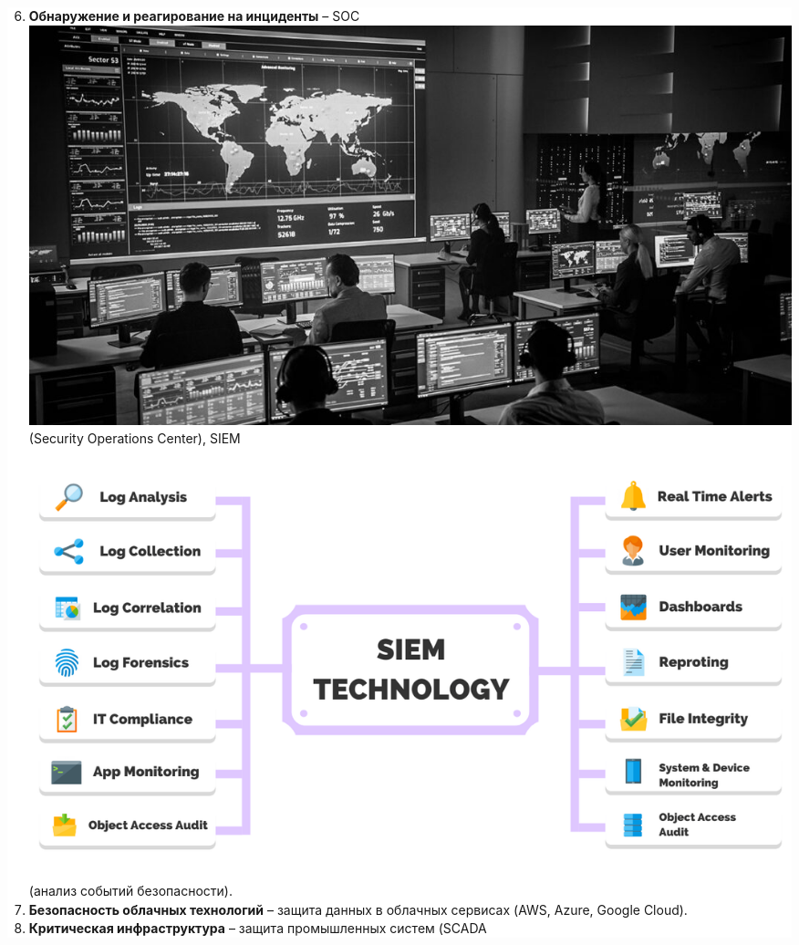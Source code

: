 6. **Обнаружение и реагирование на инциденты** – SOC![alt text](image-42.png) (Security Operations Center), SIEM![alt text](image-43.png) (анализ событий безопасности).
7. **Безопасность облачных технологий** – защита данных в облачных сервисах (AWS, Azure, Google Cloud).
8. **Критическая инфраструктура** – защита промышленных систем (SCADA